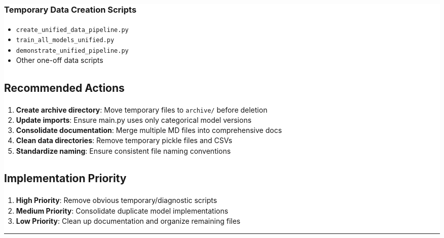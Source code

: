 ### Temporary Data Creation Scripts
- `create_unified_data_pipeline.py`
- `train_all_models_unified.py`
- `demonstrate_unified_pipeline.py`
- Other one-off data scripts

## Recommended Actions

1. **Create archive directory**: Move temporary files to `archive/` before deletion
2. **Update imports**: Ensure main.py uses only categorical model versions
3. **Consolidate documentation**: Merge multiple MD files into comprehensive docs
4. **Clean data directories**: Remove temporary pickle files and CSVs
5. **Standardize naming**: Ensure consistent file naming conventions

## Implementation Priority

1. **High Priority**: Remove obvious temporary/diagnostic scripts
2. **Medium Priority**: Consolidate duplicate model implementations
3. **Low Priority**: Clean up documentation and organize remaining files
---

